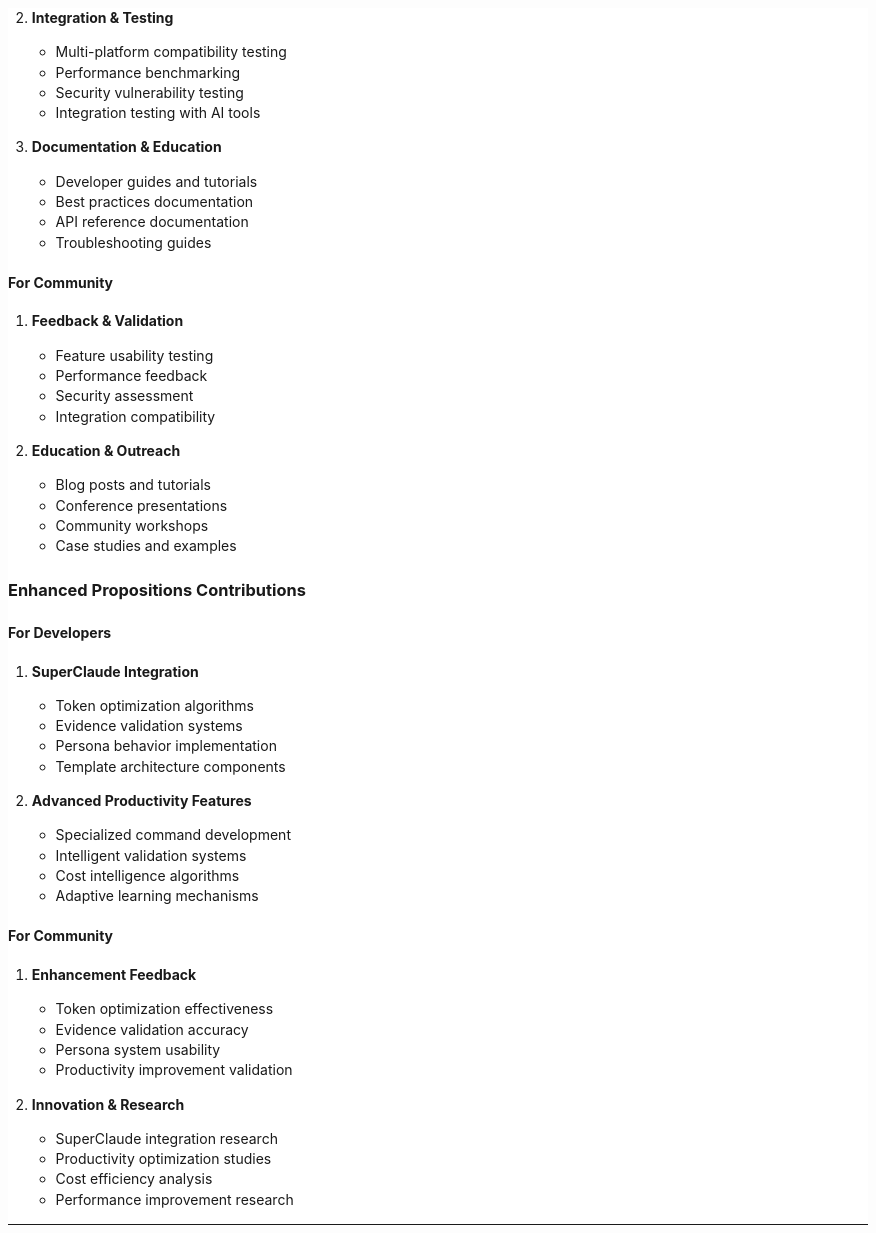 2. **Integration & Testing**
   - Multi-platform compatibility testing
   - Performance benchmarking
   - Security vulnerability testing
   - Integration testing with AI tools

3. **Documentation & Education**
   - Developer guides and tutorials
   - Best practices documentation
   - API reference documentation
   - Troubleshooting guides

#### For Community
1. **Feedback & Validation**
   - Feature usability testing
   - Performance feedback
   - Security assessment
   - Integration compatibility

2. **Education & Outreach**
   - Blog posts and tutorials
   - Conference presentations
   - Community workshops
   - Case studies and examples

### Enhanced Propositions Contributions

#### For Developers
1. **SuperClaude Integration**
   - Token optimization algorithms
   - Evidence validation systems
   - Persona behavior implementation
   - Template architecture components

2. **Advanced Productivity Features**
   - Specialized command development
   - Intelligent validation systems
   - Cost intelligence algorithms
   - Adaptive learning mechanisms

#### For Community
1. **Enhancement Feedback**
   - Token optimization effectiveness
   - Evidence validation accuracy
   - Persona system usability
   - Productivity improvement validation

2. **Innovation & Research**
   - SuperClaude integration research
   - Productivity optimization studies
   - Cost efficiency analysis
   - Performance improvement research

---